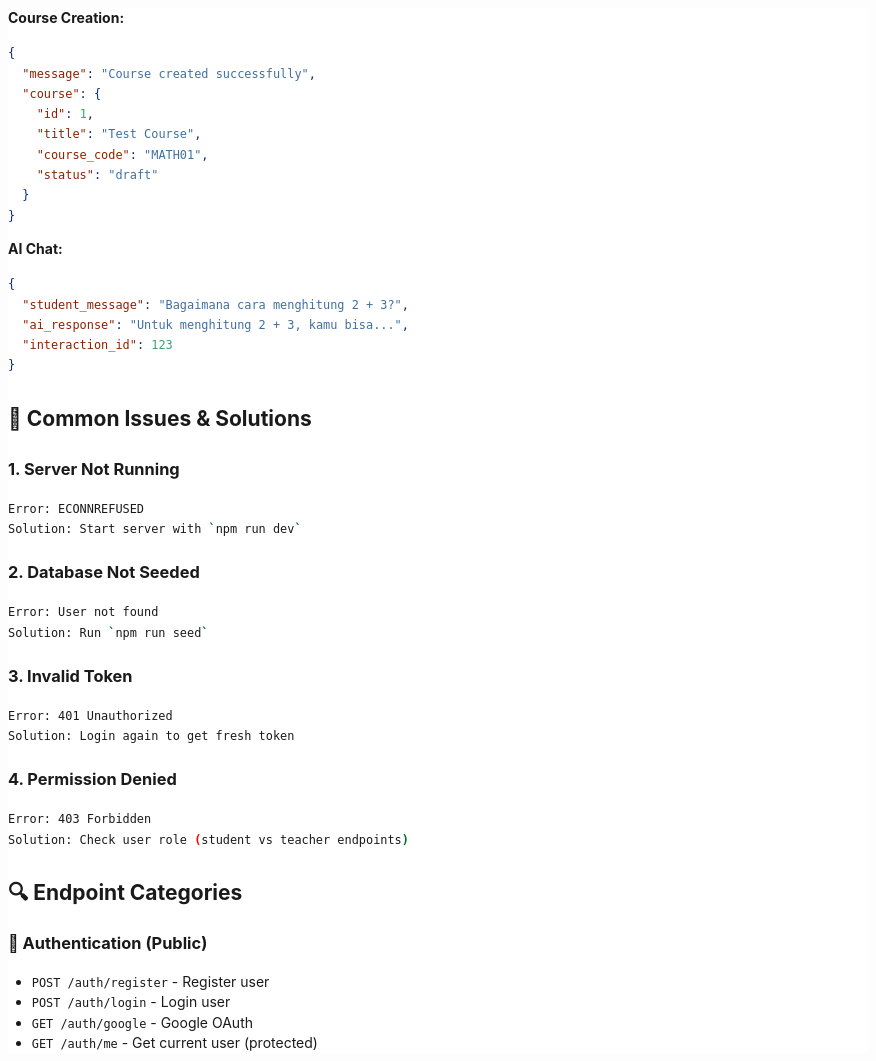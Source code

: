 **Course Creation:**
```json
{
  "message": "Course created successfully",
  "course": {
    "id": 1,
    "title": "Test Course",
    "course_code": "MATH01",
    "status": "draft"
  }
}
```

**AI Chat:**
```json
{
  "student_message": "Bagaimana cara menghitung 2 + 3?",
  "ai_response": "Untuk menghitung 2 + 3, kamu bisa...",
  "interaction_id": 123
}
```

## 🐛 Common Issues & Solutions

### **1. Server Not Running**
```bash
Error: ECONNREFUSED
Solution: Start server with `npm run dev`
```

### **2. Database Not Seeded**
```bash
Error: User not found
Solution: Run `npm run seed`
```

### **3. Invalid Token**
```bash
Error: 401 Unauthorized
Solution: Login again to get fresh token
```

### **4. Permission Denied**
```bash
Error: 403 Forbidden  
Solution: Check user role (student vs teacher endpoints)
```

## 🔍 Endpoint Categories

### **🔐 Authentication (Public)**
- `POST /auth/register` - Register user
- `POST /auth/login` - Login user
- `GET /auth/google` - Google OAuth
- `GET /auth/me` - Get current user (protected)
